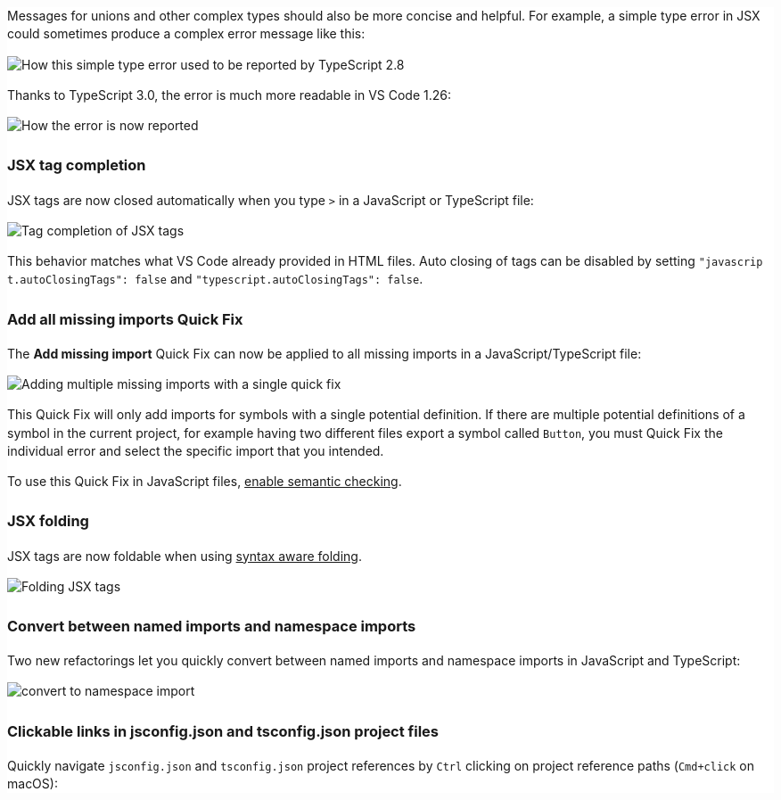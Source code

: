 Messages for unions and other complex types should also be more concise and helpful. For example, a simple type error in JSX could sometimes produce a complex error message like this:

![How this simple type error used to be reported by TypeScript 2.8](images/1_26/ts-28-bad-error.png)

Thanks to TypeScript 3.0, the error is much more readable in VS Code 1.26:

![How the error is now reported](images/1_26/ts-30-better-error.png)

### JSX tag completion

JSX tags are now closed automatically when you type `>` in a JavaScript or TypeScript file:

![Tag completion of JSX tags](images/1_26/ts-jsx-tag-complete.gif)

This behavior matches what VS Code already provided in HTML files. Auto closing of tags can be disabled by setting `"javascript.autoClosingTags": false` and `"typescript.autoClosingTags": false`.

### Add all missing imports Quick Fix

The **Add missing import** Quick Fix can now be applied to all missing imports in a JavaScript/TypeScript file:

![Adding multiple missing imports with a single quick fix](images/1_26/ts-import-all-quick-fix.gif)

This Quick Fix will only add imports for symbols with a single potential definition. If there are multiple potential definitions of a symbol in the current project, for example having two different files export a symbol called `Button`, you must Quick Fix the individual error and select the specific import that you intended.

To use this Quick Fix in JavaScript files, [enable semantic checking](https://code.visualstudio.com/docs/languages/javascript#_type-checking).

### JSX folding

JSX tags are now foldable when using [syntax aware folding](https://code.visualstudio.com/docs/editor/codebasics#_folding).

![Folding JSX tags](images/1_26/ts-jsx-folding.gif)

### Convert between named imports and namespace imports

Two new refactorings let you quickly convert between named imports and namespace imports in JavaScript and TypeScript:

![convert to namespace import](images/1_26/ts-convert-to-namespace-import.gif)

### Clickable links in jsconfig.json and tsconfig.json project files

Quickly navigate `jsconfig.json` and `tsconfig.json` project references by `Ctrl` clicking on project reference paths (`Cmd+click` on macOS):
